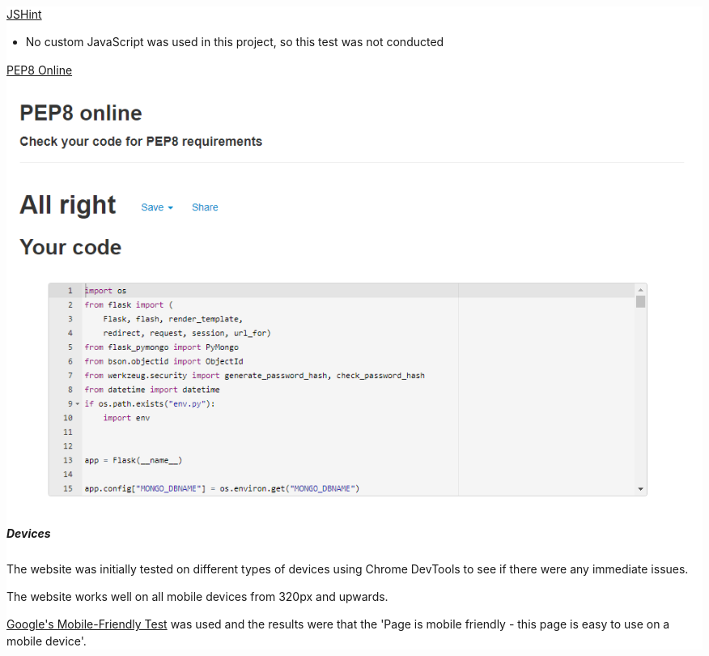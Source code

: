

[JSHint](https://jshint.com/)

* No custom JavaScript was used in this project, so this test was not conducted



[PEP8 Online](http://pep8online.com/)

![](static/testing-images/pep8-validator.png)



##### Devices

The website was initially tested on different types of devices using Chrome DevTools to see if there were any immediate issues. 



The website works well on all mobile devices from 320px and upwards.



[Google's Mobile-Friendly Test](https://search.google.com/test/mobile-friendly) was used and the results were that the 'Page is mobile friendly - this page is easy to use on a mobile device'.


